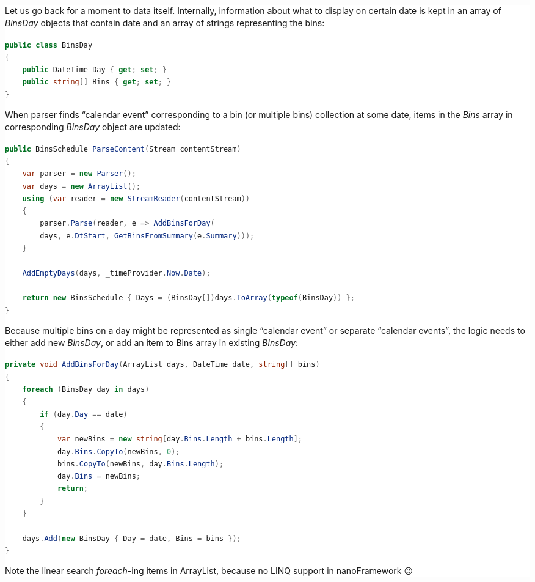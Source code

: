 Let us go back for a moment to data itself. Internally, information about what to display on certain date is kept in an array of _BinsDay_ objects that contain date and an array of strings representing the bins:
```c#
public class BinsDay
{
    public DateTime Day { get; set; }
    public string[] Bins { get; set; }
}
```

When parser finds “calendar event” corresponding to a bin (or multiple bins) collection at some date, items in the _Bins_ array in corresponding _BinsDay_ object are updated:
```c#
public BinsSchedule ParseContent(Stream contentStream)
{
    var parser = new Parser();
    var days = new ArrayList();
    using (var reader = new StreamReader(contentStream))
    {
        parser.Parse(reader, e => AddBinsForDay(
		days, e.DtStart, GetBinsFromSummary(e.Summary)));
    }
 
    AddEmptyDays(days, _timeProvider.Now.Date);
 
    return new BinsSchedule { Days = (BinsDay[])days.ToArray(typeof(BinsDay)) };
}
```

Because multiple bins on a day might be represented as single “calendar event” or separate “calendar events”, the logic needs to either add new _BinsDay_, or add an item to Bins array in existing _BinsDay_:
```c#
private void AddBinsForDay(ArrayList days, DateTime date, string[] bins)
{
    foreach (BinsDay day in days)
    {
        if (day.Day == date)
        {
            var newBins = new string[day.Bins.Length + bins.Length];
            day.Bins.CopyTo(newBins, 0);
            bins.CopyTo(newBins, day.Bins.Length);
            day.Bins = newBins;
            return;
        }
    }
 
    days.Add(new BinsDay { Day = date, Bins = bins });
}
```

Note the linear search _foreach_-ing items in ArrayList, because no LINQ support in nanoFramework 😉
